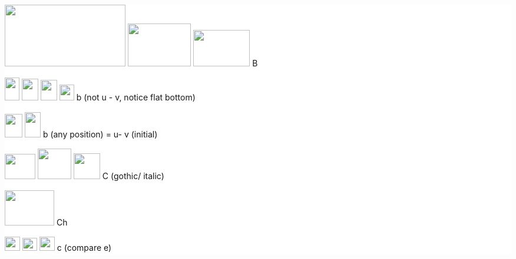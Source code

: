 <img
src="https://edition-assets.makingandknowing.org/letterforms-media/image6.png"
style="width:2.13542in;height:1.09375in" /> <img
src="https://edition-assets.makingandknowing.org/letterforms-media/image151.png"
style="width:1.11979in;height:0.75732in" /> <img
src="https://edition-assets.makingandknowing.org/letterforms-media/image199.png"
style="width:1in;height:0.64583in" /> B

<img
src="https://edition-assets.makingandknowing.org/letterforms-media/image283.png"
style="width:0.26042in;height:0.40625in" /> <img
src="https://edition-assets.makingandknowing.org/letterforms-media/image285.png"
style="width:0.29167in;height:0.38542in" /> <img
src="https://edition-assets.makingandknowing.org/letterforms-media/image5.png"
style="width:0.29167in;height:0.36458in" /> <img
src="https://edition-assets.makingandknowing.org/letterforms-media/image134.png"
style="width:0.26042in;height:0.28125in" /> b (not u - v, notice flat
bottom)

<img
src="https://edition-assets.makingandknowing.org/letterforms-media/image257.png"
style="width:0.3125in;height:0.41667in" /> <img
src="https://edition-assets.makingandknowing.org/letterforms-media/image246.png"
style="width:0.28125in;height:0.44792in" /> b (any position) = u- v
(initial)

<img
src="https://edition-assets.makingandknowing.org/letterforms-media/image105.png"
style="width:0.54167in;height:0.44792in" /> <img
src="https://edition-assets.makingandknowing.org/letterforms-media/image164.png"
style="width:0.59375in;height:0.54167in" /> <img
src="https://edition-assets.makingandknowing.org/letterforms-media/image236.png"
style="width:0.46875in;height:0.45833in" /> C (gothic/ italic)

<img
src="https://edition-assets.makingandknowing.org/letterforms-media/image377.png"
style="width:0.875in;height:0.625in" /> Ch

<img
src="https://edition-assets.makingandknowing.org/letterforms-media/image263.png"
style="width:0.27083in;height:0.25in" /> <img
src="https://edition-assets.makingandknowing.org/letterforms-media/image323.png"
style="width:0.26042in;height:0.22917in" /> <img
src="https://edition-assets.makingandknowing.org/letterforms-media/image210.png"
style="width:0.27083in;height:0.25in" /> c (compare e)

